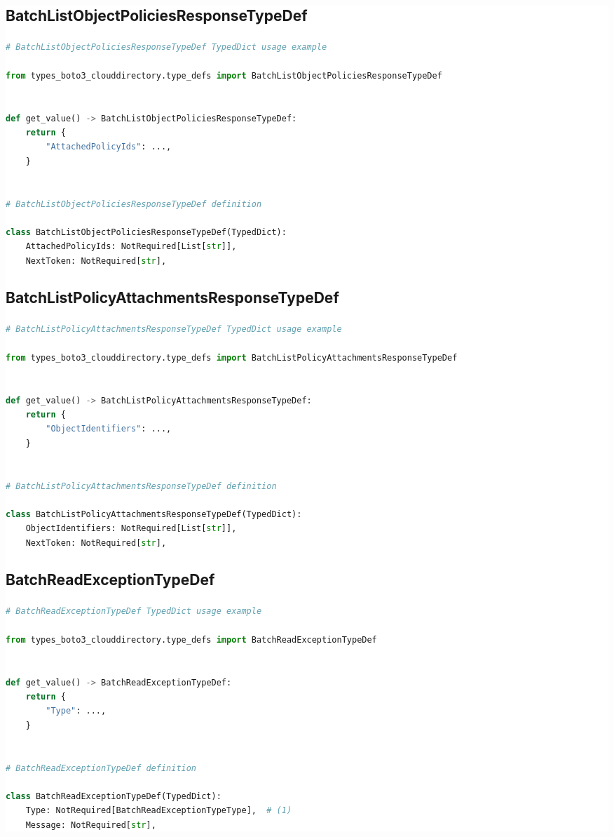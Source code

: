 

## BatchListObjectPoliciesResponseTypeDef

```python
# BatchListObjectPoliciesResponseTypeDef TypedDict usage example

from types_boto3_clouddirectory.type_defs import BatchListObjectPoliciesResponseTypeDef


def get_value() -> BatchListObjectPoliciesResponseTypeDef:
    return {
        "AttachedPolicyIds": ...,
    }


# BatchListObjectPoliciesResponseTypeDef definition

class BatchListObjectPoliciesResponseTypeDef(TypedDict):
    AttachedPolicyIds: NotRequired[List[str]],
    NextToken: NotRequired[str],
```


## BatchListPolicyAttachmentsResponseTypeDef

```python
# BatchListPolicyAttachmentsResponseTypeDef TypedDict usage example

from types_boto3_clouddirectory.type_defs import BatchListPolicyAttachmentsResponseTypeDef


def get_value() -> BatchListPolicyAttachmentsResponseTypeDef:
    return {
        "ObjectIdentifiers": ...,
    }


# BatchListPolicyAttachmentsResponseTypeDef definition

class BatchListPolicyAttachmentsResponseTypeDef(TypedDict):
    ObjectIdentifiers: NotRequired[List[str]],
    NextToken: NotRequired[str],
```


## BatchReadExceptionTypeDef

```python
# BatchReadExceptionTypeDef TypedDict usage example

from types_boto3_clouddirectory.type_defs import BatchReadExceptionTypeDef


def get_value() -> BatchReadExceptionTypeDef:
    return {
        "Type": ...,
    }


# BatchReadExceptionTypeDef definition

class BatchReadExceptionTypeDef(TypedDict):
    Type: NotRequired[BatchReadExceptionTypeType],  # (1)
    Message: NotRequired[str],
```